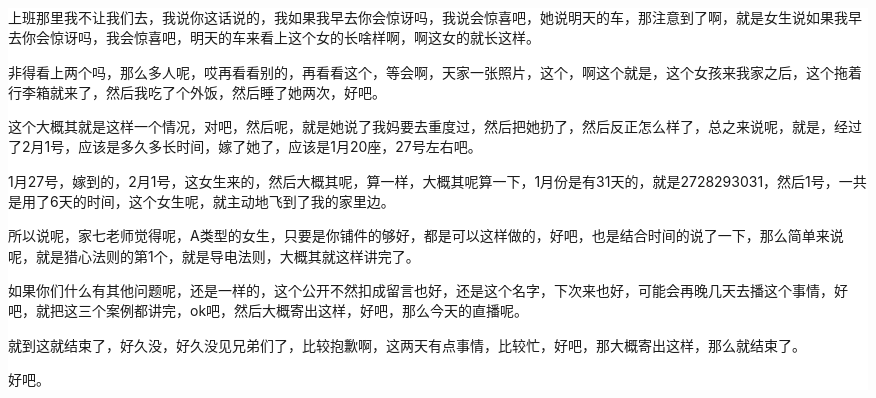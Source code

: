 上班那里我不让我们去，我说你这话说的，我如果我早去你会惊讶吗，我说会惊喜吧，她说明天的车，那注意到了啊，就是女生说如果我早去你会惊讶吗，我会惊喜吧，明天的车来看上这个女的长啥样啊，啊这女的就长这样。

非得看上两个吗，那么多人呢，哎再看看别的，再看看这个，等会啊，天家一张照片，这个，啊这个就是，这个女孩来我家之后，这个拖着行李箱就来了，然后我吃了个外饭，然后睡了她两次，好吧。

这个大概其就是这样一个情况，对吧，然后呢，就是她说了我妈要去重度过，然后把她扔了，然后反正怎么样了，总之来说呢，就是，经过了2月1号，应该是多久多长时间，嫁了她了，应该是1月20座，27号左右吧。

1月27号，嫁到的，2月1号，这女生来的，然后大概其呢，算一样，大概其呢算一下，1月份是有31天的，就是2728293031，然后1号，一共是用了6天的时间，这个女生呢，就主动地飞到了我的家里边。

所以说呢，家七老师觉得呢，A类型的女生，只要是你铺件的够好，都是可以这样做的，好吧，也是结合时间的说了一下，那么简单来说呢，就是猎心法则的第1个，就是导电法则，大概其就这样讲完了。

如果你们什么有其他问题呢，还是一样的，这个公开不然扣成留言也好，还是这个名字，下次来也好，可能会再晚几天去播这个事情，好吧，就把这三个案例都讲完，ok吧，然后大概寄出这样，好吧，那么今天的直播呢。

就到这就结束了，好久没，好久没见兄弟们了，比较抱歉啊，这两天有点事情，比较忙，好吧，那大概寄出这样，那么就结束了。

好吧。
